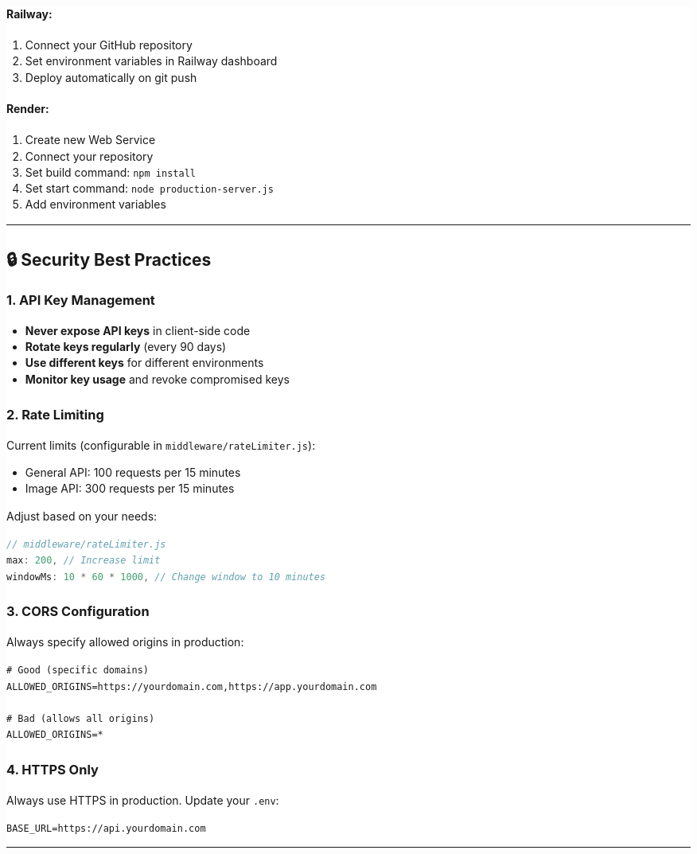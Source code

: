 #### Railway:

1. Connect your GitHub repository
2. Set environment variables in Railway dashboard
3. Deploy automatically on git push

#### Render:

1. Create new Web Service
2. Connect your repository
3. Set build command: `npm install`
4. Set start command: `node production-server.js`
5. Add environment variables

---

## 🔒 Security Best Practices

### 1. API Key Management

- **Never expose API keys** in client-side code
- **Rotate keys regularly** (every 90 days)
- **Use different keys** for different environments
- **Monitor key usage** and revoke compromised keys

### 2. Rate Limiting

Current limits (configurable in `middleware/rateLimiter.js`):
- General API: 100 requests per 15 minutes
- Image API: 300 requests per 15 minutes

Adjust based on your needs:
```javascript
// middleware/rateLimiter.js
max: 200, // Increase limit
windowMs: 10 * 60 * 1000, // Change window to 10 minutes
```

### 3. CORS Configuration

Always specify allowed origins in production:
```env
# Good (specific domains)
ALLOWED_ORIGINS=https://yourdomain.com,https://app.yourdomain.com

# Bad (allows all origins)
ALLOWED_ORIGINS=*
```

### 4. HTTPS Only

Always use HTTPS in production. Update your `.env`:
```env
BASE_URL=https://api.yourdomain.com
```

---